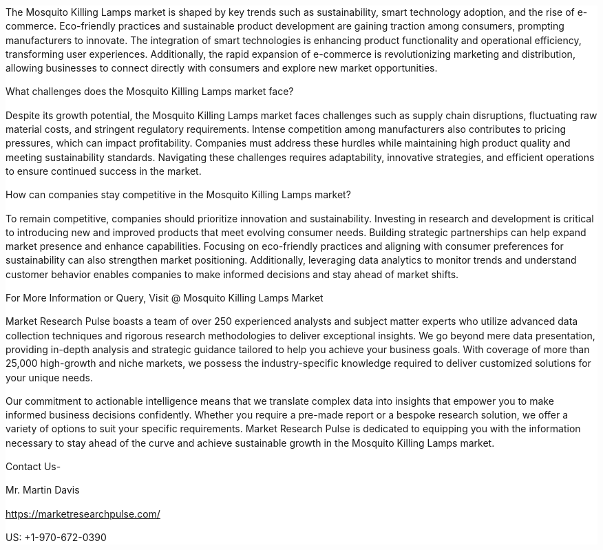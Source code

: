 The Mosquito Killing Lamps market is shaped by key trends such as sustainability, smart technology adoption, and the rise of e-commerce. Eco-friendly practices and sustainable product development are gaining traction among consumers, prompting manufacturers to innovate. The integration of smart technologies is enhancing product functionality and operational efficiency, transforming user experiences. Additionally, the rapid expansion of e-commerce is revolutionizing marketing and distribution, allowing businesses to connect directly with consumers and explore new market opportunities.

What challenges does the Mosquito Killing Lamps market face?

Despite its growth potential, the Mosquito Killing Lamps market faces challenges such as supply chain disruptions, fluctuating raw material costs, and stringent regulatory requirements. Intense competition among manufacturers also contributes to pricing pressures, which can impact profitability. Companies must address these hurdles while maintaining high product quality and meeting sustainability standards. Navigating these challenges requires adaptability, innovative strategies, and efficient operations to ensure continued success in the market.

How can companies stay competitive in the Mosquito Killing Lamps market?

To remain competitive, companies should prioritize innovation and sustainability. Investing in research and development is critical to introducing new and improved products that meet evolving consumer needs. Building strategic partnerships can help expand market presence and enhance capabilities. Focusing on eco-friendly practices and aligning with consumer preferences for sustainability can also strengthen market positioning. Additionally, leveraging data analytics to monitor trends and understand customer behavior enables companies to make informed decisions and stay ahead of market shifts.

For More Information or Query, Visit @ Mosquito Killing Lamps Market

Market Research Pulse boasts a team of over 250 experienced analysts and subject matter experts who utilize advanced data collection techniques and rigorous research methodologies to deliver exceptional insights. We go beyond mere data presentation, providing in-depth analysis and strategic guidance tailored to help you achieve your business goals. With coverage of more than 25,000 high-growth and niche markets, we possess the industry-specific knowledge required to deliver customized solutions for your unique needs.

Our commitment to actionable intelligence means that we translate complex data into insights that empower you to make informed business decisions confidently. Whether you require a pre-made report or a bespoke research solution, we offer a variety of options to suit your specific requirements. Market Research Pulse is dedicated to equipping you with the information necessary to stay ahead of the curve and achieve sustainable growth in the Mosquito Killing Lamps market.

Contact Us-

Mr. Martin Davis

https://marketresearchpulse.com/

US: +1-970-672-0390
